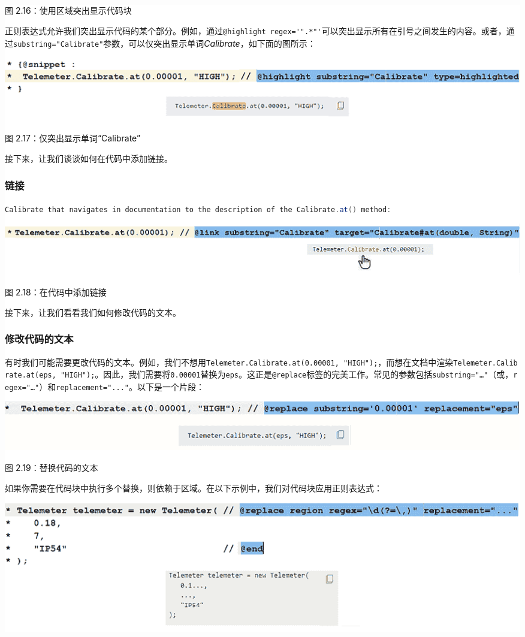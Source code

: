 图 2.16：使用区域突出显示代码块

正则表达式允许我们突出显示代码的某个部分。例如，通过`@highlight regex='".*"'`可以突出显示所有在引号之间发生的内容。或者，通过`substring="Calibrate"`参数，可以仅突出显示单词*Calibrate*，如下面的图所示：

![图 2.17.png](img/B19665_02_17.png)

图 2.17：仅突出显示单词“Calibrate”

接下来，让我们谈谈如何在代码中添加链接。

### 链接

```java
Calibrate that navigates in documentation to the description of the Calibrate.at() method:
```

![图 2.18.png](img/B19665_02_18.png)

图 2.18：在代码中添加链接

接下来，让我们看看我们如何修改代码的文本。

### 修改代码的文本

有时我们可能需要更改代码的文本。例如，我们不想用`Telemeter.Calibrate.at(0.00001, "HIGH");`，而想在文档中渲染`Telemeter.Calibrate.at(eps, "HIGH");`。因此，我们需要将`0.00001`替换为`eps`。这正是`@replace`标签的完美工作。常见的参数包括`substring="…"`（或，`regex="…"`）和`replacement="..."`。以下是一个片段：

![图 2.19.png](img/B19665_02_19.png)

图 2.19：替换代码的文本

如果你需要在代码块中执行多个替换，则依赖于区域。在以下示例中，我们对代码块应用正则表达式：

![图 2.20.png](img/B19665_02_20.png)

